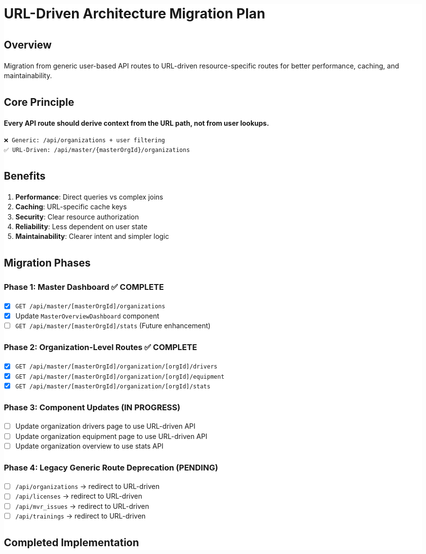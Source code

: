 # URL-Driven Architecture Migration Plan

## Overview
Migration from generic user-based API routes to URL-driven resource-specific routes for better performance, caching, and maintainability.

## Core Principle
**Every API route should derive context from the URL path, not from user lookups.**

```
❌ Generic: /api/organizations + user filtering
✅ URL-Driven: /api/master/{masterOrgId}/organizations
```

## Benefits
1. **Performance**: Direct queries vs complex joins
2. **Caching**: URL-specific cache keys
3. **Security**: Clear resource authorization 
4. **Reliability**: Less dependent on user state
5. **Maintainability**: Clearer intent and simpler logic

## Migration Phases

### Phase 1: Master Dashboard ✅ COMPLETE
- [x] `GET /api/master/[masterOrgId]/organizations` 
- [x] Update `MasterOverviewDashboard` component
- [ ] `GET /api/master/[masterOrgId]/stats` (Future enhancement)

### Phase 2: Organization-Level Routes ✅ COMPLETE
- [x] `GET /api/master/[masterOrgId]/organization/[orgId]/drivers`
- [x] `GET /api/master/[masterOrgId]/organization/[orgId]/equipment` 
- [x] `GET /api/master/[masterOrgId]/organization/[orgId]/stats`

### Phase 3: Component Updates (IN PROGRESS)
- [ ] Update organization drivers page to use URL-driven API
- [ ] Update organization equipment page to use URL-driven API
- [ ] Update organization overview to use stats API

### Phase 4: Legacy Generic Route Deprecation (PENDING)
- [ ] `/api/organizations` → redirect to URL-driven
- [ ] `/api/licenses` → redirect to URL-driven
- [ ] `/api/mvr_issues` → redirect to URL-driven
- [ ] `/api/trainings` → redirect to URL-driven

## Completed Implementation
